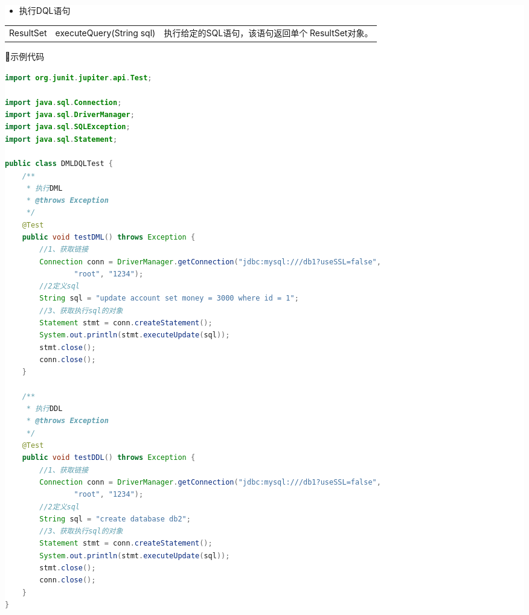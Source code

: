 
- 执行DQL语句

|   |   |   |
| - | - | - |
| ResultSet | executeQuery(String sql)  | 执行给定的SQL语句，该语句返回单个 ResultSet对象。 |


💎示例代码

```java
import org.junit.jupiter.api.Test;

import java.sql.Connection;
import java.sql.DriverManager;
import java.sql.SQLException;
import java.sql.Statement;

public class DMLDQLTest {
    /**
     * 执行DML
     * @throws Exception
     */
    @Test
    public void testDML() throws Exception {
        //1、获取链接
        Connection conn = DriverManager.getConnection("jdbc:mysql:///db1?useSSL=false",
                "root", "1234");
        //2定义sql
        String sql = "update account set money = 3000 where id = 1";
        //3、获取执行sql的对象
        Statement stmt = conn.createStatement();
        System.out.println(stmt.executeUpdate(sql));
        stmt.close();
        conn.close();
    }

    /**
     * 执行DDL
     * @throws Exception
     */
    @Test
    public void testDDL() throws Exception {
        //1、获取链接
        Connection conn = DriverManager.getConnection("jdbc:mysql:///db1?useSSL=false",
                "root", "1234");
        //2定义sql
        String sql = "create database db2";
        //3、获取执行sql的对象
        Statement stmt = conn.createStatement();
        System.out.println(stmt.executeUpdate(sql));
        stmt.close();
        conn.close();
    }
}
```
